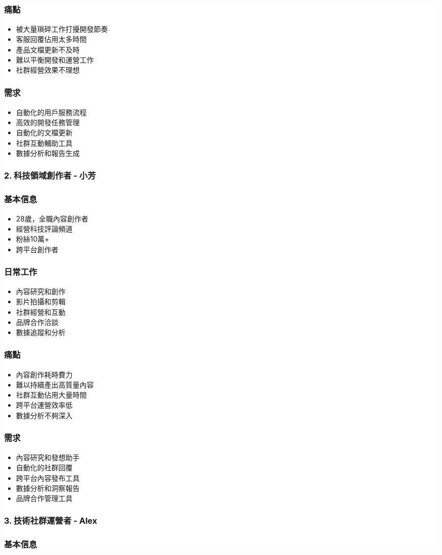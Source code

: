 ### 痛點

- 被大量瑣碎工作打擾開發節奏
- 客服回覆佔用太多時間
- 產品文檔更新不及時
- 難以平衡開發和運營工作
- 社群經營效果不理想

### 需求

- 自動化的用戶服務流程
- 高效的開發任務管理
- 自動化的文檔更新
- 社群互動輔助工具
- 數據分析和報告生成

### 2. 科技領域創作者 - 小芳

### 基本信息

- 28歲，全職內容創作者
- 經營科技評論頻道
- 粉絲10萬+
- 跨平台創作者

### 日常工作

- 內容研究和創作
- 影片拍攝和剪輯
- 社群經營和互動
- 品牌合作洽談
- 數據追蹤和分析

### 痛點

- 內容創作耗時費力
- 難以持續產出高質量內容
- 社群互動佔用大量時間
- 跨平台運營效率低
- 數據分析不夠深入

### 需求

- 內容研究和發想助手
- 自動化的社群回覆
- 跨平台內容發布工具
- 數據分析和洞察報告
- 品牌合作管理工具

### 3. 技術社群運營者 - Alex

### 基本信息
